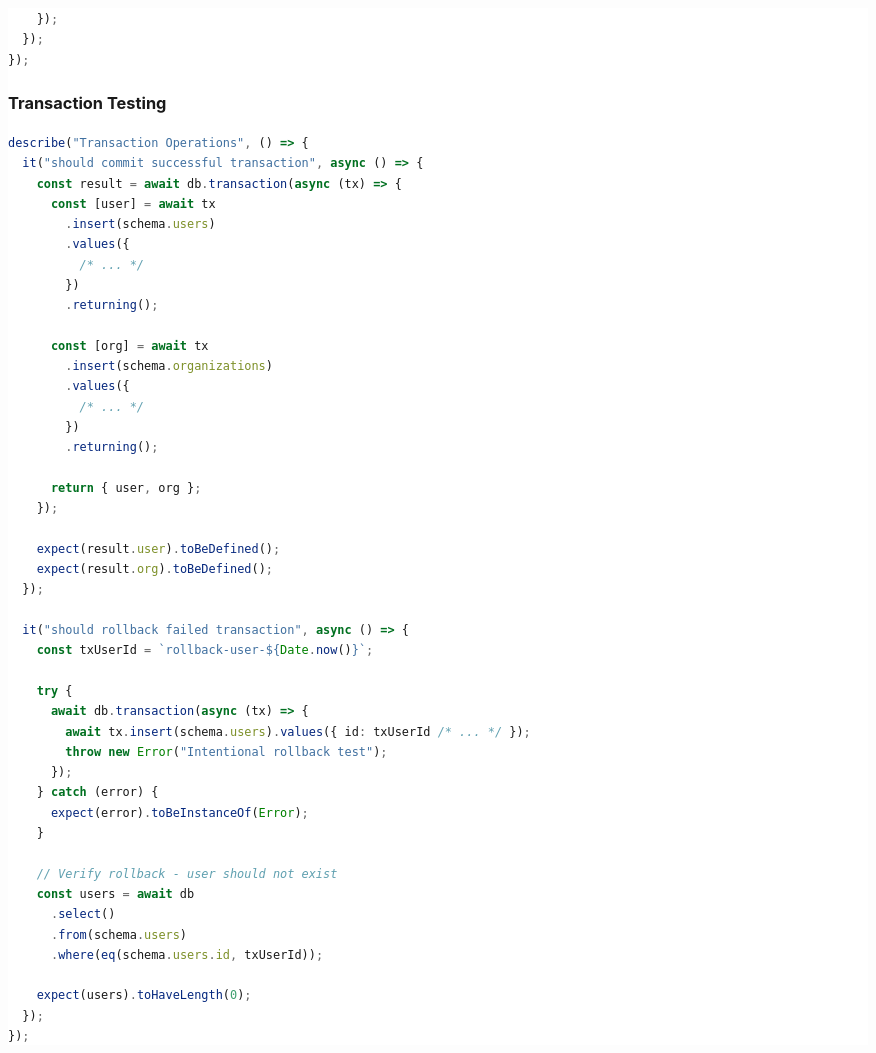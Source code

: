 ```typescript
    });
  });
});
```

### Transaction Testing

```typescript
describe("Transaction Operations", () => {
  it("should commit successful transaction", async () => {
    const result = await db.transaction(async (tx) => {
      const [user] = await tx
        .insert(schema.users)
        .values({
          /* ... */
        })
        .returning();

      const [org] = await tx
        .insert(schema.organizations)
        .values({
          /* ... */
        })
        .returning();

      return { user, org };
    });

    expect(result.user).toBeDefined();
    expect(result.org).toBeDefined();
  });

  it("should rollback failed transaction", async () => {
    const txUserId = `rollback-user-${Date.now()}`;

    try {
      await db.transaction(async (tx) => {
        await tx.insert(schema.users).values({ id: txUserId /* ... */ });
        throw new Error("Intentional rollback test");
      });
    } catch (error) {
      expect(error).toBeInstanceOf(Error);
    }

    // Verify rollback - user should not exist
    const users = await db
      .select()
      .from(schema.users)
      .where(eq(schema.users.id, txUserId));

    expect(users).toHaveLength(0);
  });
});
```
